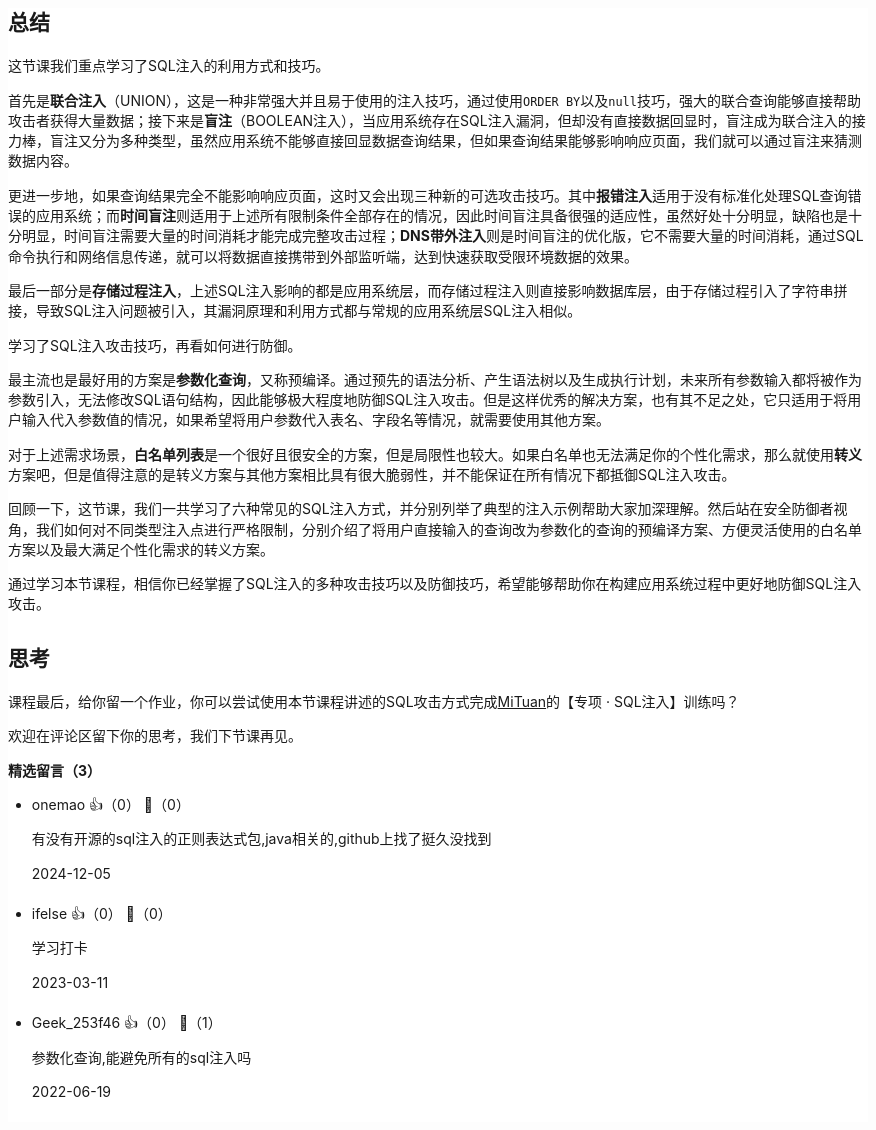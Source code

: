 ## 总结

这节课我们重点学习了SQL注入的利用方式和技巧。

首先是**联合注入**（UNION），这是一种非常强大并且易于使用的注入技巧，通过使用`ORDER BY`以及`null`技巧，强大的联合查询能够直接帮助攻击者获得大量数据；接下来是**盲注**（BOOLEAN注入），当应用系统存在SQL注入漏洞，但却没有直接数据回显时，盲注成为联合注入的接力棒，盲注又分为多种类型，虽然应用系统不能够直接回显数据查询结果，但如果查询结果能够影响响应页面，我们就可以通过盲注来猜测数据内容。

更进一步地，如果查询结果完全不能影响响应页面，这时又会出现三种新的可选攻击技巧。其中**报错注入**适用于没有标准化处理SQL查询错误的应用系统；而**时间盲注**则适用于上述所有限制条件全部存在的情况，因此时间盲注具备很强的适应性，虽然好处十分明显，缺陷也是十分明显，时间盲注需要大量的时间消耗才能完成完整攻击过程；**DNS带外注入**则是时间盲注的优化版，它不需要大量的时间消耗，通过SQL命令执行和网络信息传递，就可以将数据直接携带到外部监听端，达到快速获取受限环境数据的效果。

最后一部分是**存储过程注入**，上述SQL注入影响的都是应用系统层，而存储过程注入则直接影响数据库层，由于存储过程引入了字符串拼接，导致SQL注入问题被引入，其漏洞原理和利用方式都与常规的应用系统层SQL注入相似。

学习了SQL注入攻击技巧，再看如何进行防御。

最主流也是最好用的方案是**参数化查询**，又称预编译。通过预先的语法分析、产生语法树以及生成执行计划，未来所有参数输入都将被作为参数引入，无法修改SQL语句结构，因此能够极大程度地防御SQL注入攻击。但是这样优秀的解决方案，也有其不足之处，它只适用于将用户输入代入参数值的情况，如果希望将用户参数代入表名、字段名等情况，就需要使用其他方案。

对于上述需求场景，**白名单列表**是一个很好且很安全的方案，但是局限性也较大。如果白名单也无法满足你的个性化需求，那么就使用**转义**方案吧，但是值得注意的是转义方案与其他方案相比具有很大脆弱性，并不能保证在所有情况下都抵御SQL注入攻击。

回顾一下，这节课，我们一共学习了六种常见的SQL注入方式，并分别列举了典型的注入示例帮助大家加深理解。然后站在安全防御者视角，我们如何对不同类型注入点进行严格限制，分别介绍了将用户直接输入的查询改为参数化的查询的预编译方案、方便灵活使用的白名单方案以及最大满足个性化需求的转义方案。

通过学习本节课程，相信你已经掌握了SQL注入的多种攻击技巧以及防御技巧，希望能够帮助你在构建应用系统过程中更好地防御SQL注入攻击。

## 思考

课程最后，给你留一个作业，你可以尝试使用本节课程讲述的SQL攻击方式完成[MiTuan](https://mituan.zone/#/account/login)的【专项 · SQL注入】训练吗？

欢迎在评论区留下你的思考，我们下节课再见。
<div><strong>精选留言（3）</strong></div><ul>
<li><span>onemao</span> 👍（0） 💬（0）<p>有没有开源的sql注入的正则表达式包,java相关的,github上找了挺久没找到
</p>2024-12-05</li><br/><li><span>ifelse</span> 👍（0） 💬（0）<p>学习打卡</p>2023-03-11</li><br/><li><span>Geek_253f46</span> 👍（0） 💬（1）<p>参数化查询,能避免所有的sql注入吗</p>2022-06-19</li><br/>
</ul>